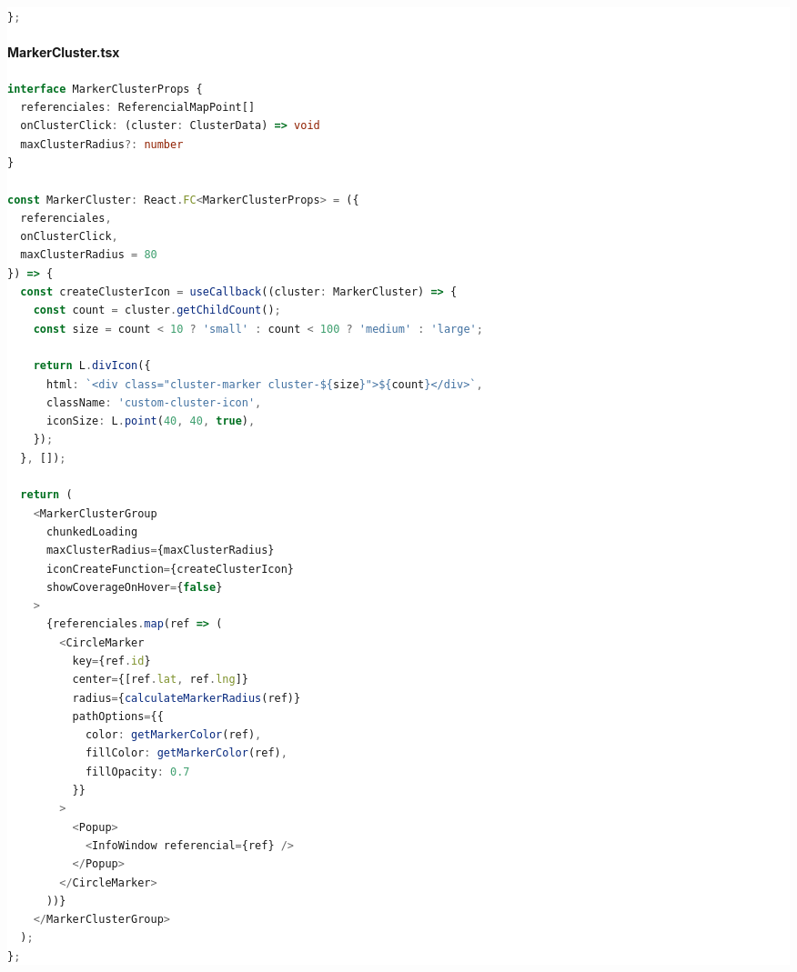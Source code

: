 ```typescript
};
```

#### MarkerCluster.tsx
```typescript
interface MarkerClusterProps {
  referenciales: ReferencialMapPoint[]
  onClusterClick: (cluster: ClusterData) => void
  maxClusterRadius?: number
}

const MarkerCluster: React.FC<MarkerClusterProps> = ({
  referenciales,
  onClusterClick,
  maxClusterRadius = 80
}) => {
  const createClusterIcon = useCallback((cluster: MarkerCluster) => {
    const count = cluster.getChildCount();
    const size = count < 10 ? 'small' : count < 100 ? 'medium' : 'large';
    
    return L.divIcon({
      html: `<div class="cluster-marker cluster-${size}">${count}</div>`,
      className: 'custom-cluster-icon',
      iconSize: L.point(40, 40, true),
    });
  }, []);

  return (
    <MarkerClusterGroup
      chunkedLoading
      maxClusterRadius={maxClusterRadius}
      iconCreateFunction={createClusterIcon}
      showCoverageOnHover={false}
    >
      {referenciales.map(ref => (
        <CircleMarker
          key={ref.id}
          center={[ref.lat, ref.lng]}
          radius={calculateMarkerRadius(ref)}
          pathOptions={{
            color: getMarkerColor(ref),
            fillColor: getMarkerColor(ref),
            fillOpacity: 0.7
          }}
        >
          <Popup>
            <InfoWindow referencial={ref} />
          </Popup>
        </CircleMarker>
      ))}
    </MarkerClusterGroup>
  );
};
```
